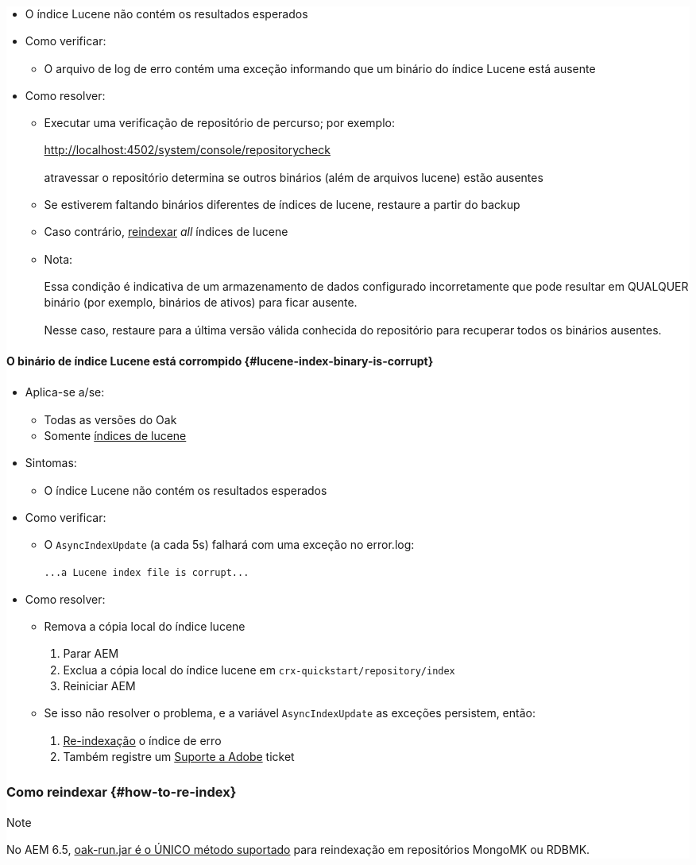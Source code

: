    * O índice Lucene não contém os resultados esperados

* Como verificar:

   * O arquivo de log de erro contém uma exceção informando que um binário do índice Lucene está ausente

* Como resolver:

   * Executar uma verificação de repositório de percurso; por exemplo:

      [http://localhost:4502/system/console/repositorycheck](http://localhost:4502/system/console/repositorycheck)

      atravessar o repositório determina se outros binários (além de arquivos lucene) estão ausentes

   * Se estiverem faltando binários diferentes de índices de lucene, restaure a partir do backup
   * Caso contrário, [reindexar](#how-to-re-index) *all* índices de lucene
   * Nota:

      Essa condição é indicativa de um armazenamento de dados configurado incorretamente que pode resultar em QUALQUER binário (por exemplo, binários de ativos) para ficar ausente.

      Nesse caso, restaure para a última versão válida conhecida do repositório para recuperar todos os binários ausentes.

#### O binário de índice Lucene está corrompido {#lucene-index-binary-is-corrupt}

* Aplica-se a/se:

   * Todas as versões do Oak
   * Somente [índices de lucene](https://jackrabbit.apache.org/oak/docs/query/lucene.html)

* Sintomas:

   * O índice Lucene não contém os resultados esperados

* Como verificar:

   * O `AsyncIndexUpdate` (a cada 5s) falhará com uma exceção no error.log:

      `...a Lucene index file is corrupt...`

* Como resolver:

   * Remova a cópia local do índice lucene

      1. Parar AEM
      1. Exclua a cópia local do índice lucene em `crx-quickstart/repository/index`
      1. Reiniciar AEM
   * Se isso não resolver o problema, e a variável `AsyncIndexUpdate` as exceções persistem, então:

      1. [Re-indexação](#how-to-re-index) o índice de erro
      1. Também registre um [Suporte a Adobe](https://helpx.adobe.com/support.html) ticket


### Como reindexar {#how-to-re-index}

>[!NOTE]
>
>No AEM 6.5, [oak-run.jar é o ÚNICO método suportado](/help/sites-deploying/indexing-via-the-oak-run-jar.md#reindexingapproachdecisiontree) para reindexação em repositórios MongoMK ou RDBMK.
